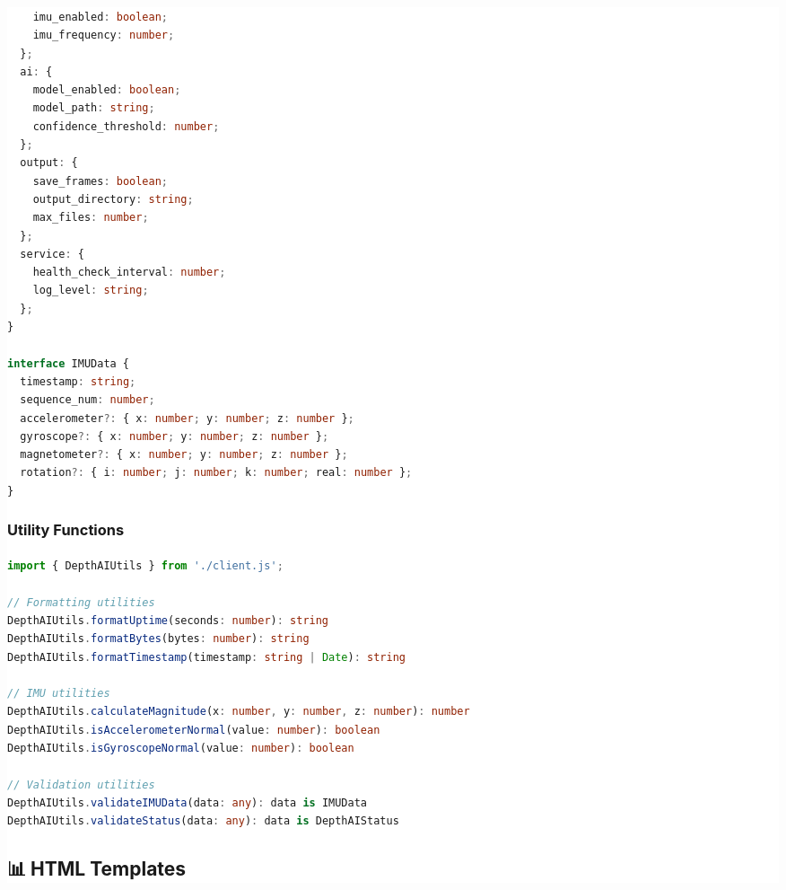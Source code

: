 ```typescript
    imu_enabled: boolean;
    imu_frequency: number;
  };
  ai: {
    model_enabled: boolean;
    model_path: string;
    confidence_threshold: number;
  };
  output: {
    save_frames: boolean;
    output_directory: string;
    max_files: number;
  };
  service: {
    health_check_interval: number;
    log_level: string;
  };
}

interface IMUData {
  timestamp: string;
  sequence_num: number;
  accelerometer?: { x: number; y: number; z: number };
  gyroscope?: { x: number; y: number; z: number };
  magnetometer?: { x: number; y: number; z: number };
  rotation?: { i: number; j: number; k: number; real: number };
}
```

### Utility Functions

```typescript
import { DepthAIUtils } from './client.js';

// Formatting utilities
DepthAIUtils.formatUptime(seconds: number): string
DepthAIUtils.formatBytes(bytes: number): string
DepthAIUtils.formatTimestamp(timestamp: string | Date): string

// IMU utilities
DepthAIUtils.calculateMagnitude(x: number, y: number, z: number): number
DepthAIUtils.isAccelerometerNormal(value: number): boolean
DepthAIUtils.isGyroscopeNormal(value: number): boolean

// Validation utilities
DepthAIUtils.validateIMUData(data: any): data is IMUData
DepthAIUtils.validateStatus(data: any): data is DepthAIStatus
```

## 📊 HTML Templates
